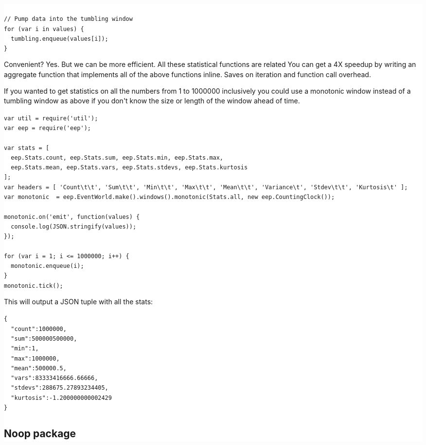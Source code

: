```

// Pump data into the tumbling window
for (var i in values) {
  tumbling.enqueue(values[i]);
}
```

Convenient? Yes. But we can be more efficient. All these statistical functions are related You can get a 4X speedup by writing an aggregate function that implements all of the above functions inline. Saves on iteration and function call overhead.

If you wanted to get statistics on all the numbers from 1 to 1000000 inclusively you could use a monotonic window instead of a tumbling window as above if you don't know the size or length of the window ahead of time.

```
var util = require('util');
var eep = require('eep');

var stats = [ 
  eep.Stats.count, eep.Stats.sum, eep.Stats.min, eep.Stats.max, 
  eep.Stats.mean, eep.Stats.vars, eep.Stats.stdevs, eep.Stats.kurtosis 
];
var headers = [ 'Count\t\t', 'Sum\t\t', 'Min\t\t', 'Max\t\t', 'Mean\t\t', 'Variance\t', 'Stdev\t\t', 'Kurtosis\t' ];
var monotonic  = eep.EventWorld.make().windows().monotonic(Stats.all, new eep.CountingClock());

monotonic.on('emit', function(values) {
  console.log(JSON.stringify(values));
});

for (var i = 1; i <= 1000000; i++) {
  monotonic.enqueue(i);
}
monotonic.tick();
```

This will output a JSON tuple with all the stats:

```
{
  "count":1000000,
  "sum":500000500000,
  "min":1,
  "max":1000000,
  "mean":500000.5,
  "vars":83333416666.66666,
  "stdevs":288675.27893234405,
  "kurtosis":-1.200000000002429
}
```

## Noop package
